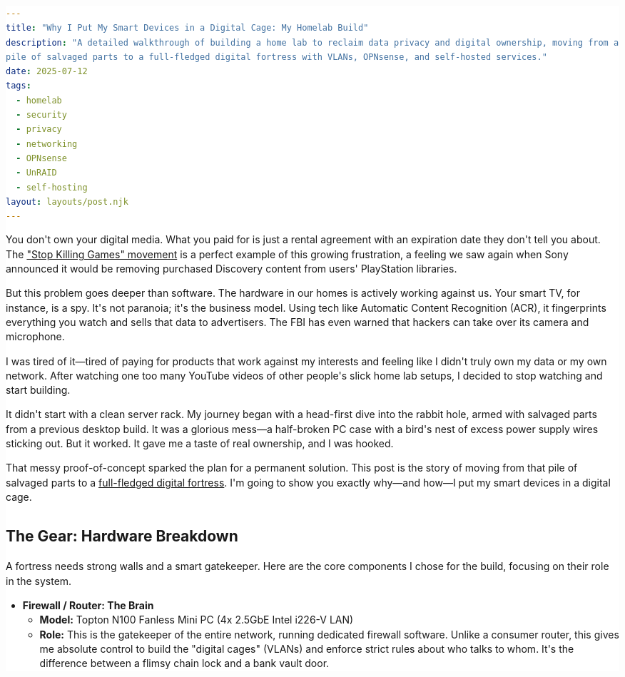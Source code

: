 ```yaml
---
title: "Why I Put My Smart Devices in a Digital Cage: My Homelab Build"
description: "A detailed walkthrough of building a home lab to reclaim data privacy and digital ownership, moving from a pile of salvaged parts to a full-fledged digital fortress with VLANs, OPNsense, and self-hosted services."
date: 2025-07-12
tags:
  - homelab
  - security
  - privacy
  - networking
  - OPNsense
  - UnRAID
  - self-hosting
layout: layouts/post.njk
---
```


You don't own your digital media. What you paid for is just a rental agreement with an expiration date they don't tell you about. The ["Stop Killing Games" movement](https://www.stopkillinggames.com/) is a perfect example of this growing frustration, a feeling we saw again when Sony announced it would be removing purchased Discovery content from users' PlayStation libraries.

But this problem goes deeper than software. The hardware in our homes is actively working against us. Your smart TV, for instance, is a spy. It's not paranoia; it's the business model. Using tech like Automatic Content Recognition (ACR), it fingerprints everything you watch and sells that data to advertisers. The FBI has even warned that hackers can take over its camera and microphone.

I was tired of it—tired of paying for products that work against my interests and feeling like I didn't truly own my data or my own network. After watching one too many YouTube videos of other people's slick home lab setups, I decided to stop watching and start building.

It didn't start with a clean server rack. My journey began with a head-first dive into the rabbit hole, armed with salvaged parts from a previous desktop build. It was a glorious mess—a half-broken PC case with a bird's nest of excess power supply wires sticking out. But it worked. It gave me a taste of real ownership, and I was hooked.

That messy proof-of-concept sparked the plan for a permanent solution. This post is the story of moving from that pile of salvaged parts to a [full-fledged digital fortress](/my_work/). I'm going to show you exactly why—and how—I put my smart devices in a digital cage.

## The Gear: Hardware Breakdown

A fortress needs strong walls and a smart gatekeeper. Here are the core components I chose for the build, focusing on their role in the system.

*   **Firewall / Router: The Brain**
    *   **Model:** Topton N100 Fanless Mini PC (4x 2.5GbE Intel i226-V LAN)
    *   **Role:** This is the gatekeeper of the entire network, running dedicated firewall software. Unlike a consumer router, this gives me absolute control to build the "digital cages" (VLANs) and enforce strict rules about who talks to whom. It's the difference between a flimsy chain lock and a bank vault door.
